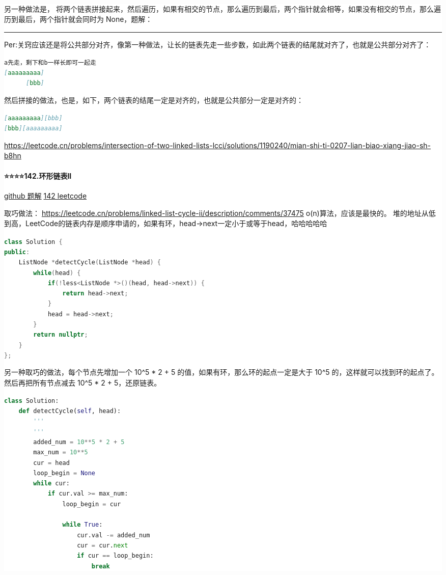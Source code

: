 
另一种做法是，
将两个链表拼接起来，然后遍历，如果有相交的节点，那么遍历到最后，两个指针就会相等，如果没有相交的节点，那么遍历到最后，两个指针就会同时为 None，题解：

---

Per:关窍应该还是将公共部分对齐，像第一种做法，让长的链表先走一些步数，如此两个链表的结尾就对齐了，也就是公共部分对齐了：
```md
a先走，剩下和b一样长即可一起走
[aaaaaaaaa]
      [bbb]
```

然后拼接的做法，也是，如下，两个链表的结尾一定是对齐的，也就是公共部分一定是对齐的：
```md
[aaaaaaaaa][bbb]
[bbb][aaaaaaaaa]
```

https://leetcode.cn/problems/intersection-of-two-linked-lists-lcci/solutions/1190240/mian-shi-ti-0207-lian-biao-xiang-jiao-sh-b8hn


#### ⭐⭐⭐⭐142.环形链表II
[github 题解](https://github.com/youngyangyang04/leetcode-master/blob/master/problems/0142.%E7%8E%AF%E5%BD%A2%E9%93%BE%E8%A1%A8II.md)
[142 leetcode](https://leetcode.cn/problems/linked-list-cycle-ii/description/)



取巧做法：
https://leetcode.cn/problems/linked-list-cycle-ii/description/comments/37475
o(n)算法，应该是最快的。 堆的地址从低到高，LeetCode的链表内存是顺序申请的，如果有环，head->next一定小于或等于head，哈哈哈哈哈
```cpp
class Solution {
public:
    ListNode *detectCycle(ListNode *head) {
        while(head) {
            if(!less<ListNode *>()(head, head->next)) {
                return head->next;
            }
            head = head->next;
        }
        return nullptr;
    }
};
```

另一种取巧的做法，每个节点先增加一个 10^5 * 2 + 5 的值，如果有环，那么环的起点一定是大于 10^5 的，这样就可以找到环的起点了。
然后再把所有节点减去 10^5 * 2 + 5，还原链表。
```python
class Solution:
    def detectCycle(self, head):
        '''
        '''
        added_num = 10**5 * 2 + 5
        max_num = 10**5
        cur = head
        loop_begin = None
        while cur:
            if cur.val >= max_num:
                loop_begin = cur

                while True:
                    cur.val -= added_num
                    cur = cur.next
                    if cur == loop_begin:
                        break

```